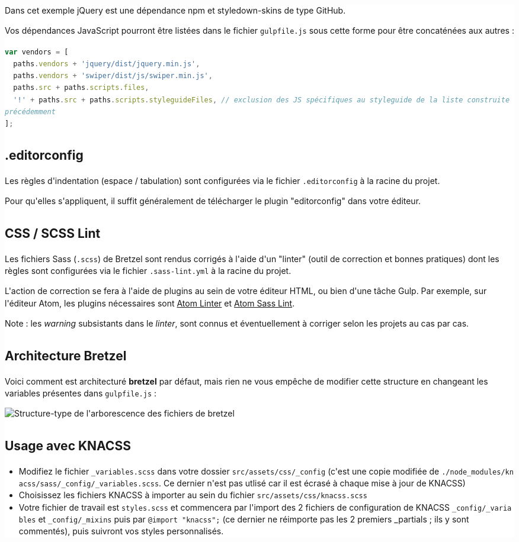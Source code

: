 Dans cet exemple jQuery est une dépendance npm et styledown-skins de type GitHub.

Vos dépendances JavaScript pourront être listées dans le fichier `gulpfile.js` sous cette forme pour être concaténées aux autres :

```javascript
var vendors = [
  paths.vendors + 'jquery/dist/jquery.min.js',
  paths.vendors + 'swiper/dist/js/swiper.min.js',
  paths.src + paths.scripts.files,
  '!' + paths.src + paths.scripts.styleguideFiles, // exclusion des JS spécifiques au styleguide de la liste construite précédemment
];
```

## .editorconfig

Les  règles d'indentation (espace / tabulation) sont configurées via le fichier `.editorconfig` à la racine du projet.

Pour qu'elles s'appliquent, il suffit généralement de télécharger le plugin "editorconfig" dans votre éditeur.

## CSS / SCSS Lint

Les fichiers Sass (`.scss`) de Bretzel sont rendus corrigés à l'aide d'un "linter" (outil de correction  et bonnes pratiques) dont les règles sont configurées via le fichier `.sass-lint.yml` à la racine du projet.

L'action de correction se fera à l'aide de plugins au sein de votre éditeur HTML, ou bien d'une tâche Gulp. Par exemple, sur l'éditeur Atom, les plugins nécessaires sont [Atom Linter](https://atom.io/packages/linter) et  [Atom Sass Lint](https://atom.io/packages/linter-sass-lint).

Note : les  _warning_ subsistants dans le *linter*, sont connus et éventuellement à corriger selon les projets au cas par cas.

## Architecture Bretzel

Voici comment est architecturé **bretzel** par défaut, mais rien ne vous empêche de modifier cette structure en changeant les variables présentes dans `gulpfile.js` :

![Structure-type de l'arborescence des fichiers de bretzel](https://raw.githubusercontent.com/alsacreations/bretzel/master/src/assets/img/architecture.png)

## Usage avec KNACSS

- Modifiez le fichier `_variables.scss` dans votre dossier `src/assets/css/_config` (c'est une copie modifiée de `./node_modules/knacss/sass/_config/_variables.scss`. Ce dernier n'est pas utlisé car il est écrasé à chaque mise à jour de KNACSS)
- Choisissez les fichiers KNACSS à importer au sein du fichier `src/assets/css/knacss.scss`
- Votre fichier de travail est `styles.scss` et commencera par l'import des 2 fichiers de configuration de KNACSS `_config/_variables` et `_config/_mixins` puis par `@import "knacss";` (ce dernier ne réimporte pas les 2 premiers _partials ; ils y sont commentés), puis suivront vos styles personnalisés.
